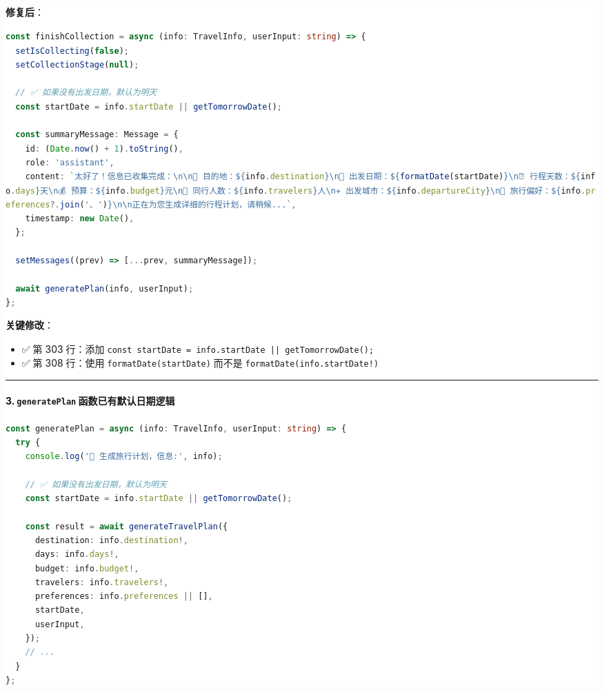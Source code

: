 **修复后**：
```typescript
const finishCollection = async (info: TravelInfo, userInput: string) => {
  setIsCollecting(false);
  setCollectionStage(null);

  // ✅ 如果没有出发日期，默认为明天
  const startDate = info.startDate || getTomorrowDate();

  const summaryMessage: Message = {
    id: (Date.now() + 1).toString(),
    role: 'assistant',
    content: `太好了！信息已收集完成：\n\n📍 目的地：${info.destination}\n📅 出发日期：${formatDate(startDate)}\n⏰ 行程天数：${info.days}天\n💰 预算：${info.budget}元\n👥 同行人数：${info.travelers}人\n✈️ 出发城市：${info.departureCity}\n🎯 旅行偏好：${info.preferences?.join('、')}\n\n正在为您生成详细的行程计划，请稍候...`,
    timestamp: new Date(),
  };

  setMessages((prev) => [...prev, summaryMessage]);

  await generatePlan(info, userInput);
};
```

**关键修改**：
- ✅ 第 303 行：添加 `const startDate = info.startDate || getTomorrowDate();`
- ✅ 第 308 行：使用 `formatDate(startDate)` 而不是 `formatDate(info.startDate!)`

---

#### 3. **`generatePlan` 函数已有默认日期逻辑**

```typescript
const generatePlan = async (info: TravelInfo, userInput: string) => {
  try {
    console.log('🎯 生成旅行计划，信息:', info);

    // ✅ 如果没有出发日期，默认为明天
    const startDate = info.startDate || getTomorrowDate();

    const result = await generateTravelPlan({
      destination: info.destination!,
      days: info.days!,
      budget: info.budget!,
      travelers: info.travelers!,
      preferences: info.preferences || [],
      startDate,
      userInput,
    });
    // ...
  }
};
```
